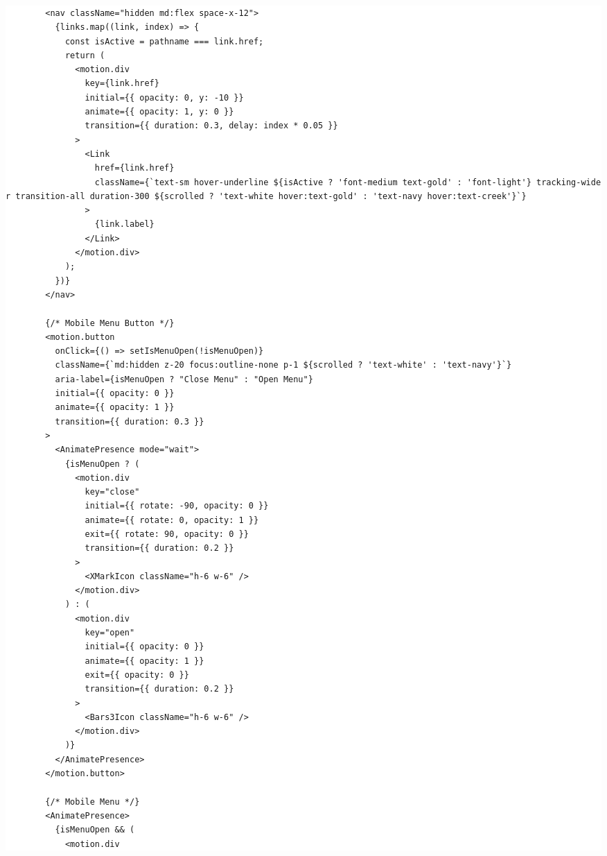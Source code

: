 ```typescriptreact
        <nav className="hidden md:flex space-x-12">
          {links.map((link, index) => {
            const isActive = pathname === link.href;
            return (
              <motion.div
                key={link.href}
                initial={{ opacity: 0, y: -10 }}
                animate={{ opacity: 1, y: 0 }}
                transition={{ duration: 0.3, delay: index * 0.05 }}
              >
                <Link 
                  href={link.href}
                  className={`text-sm hover-underline ${isActive ? 'font-medium text-gold' : 'font-light'} tracking-wider transition-all duration-300 ${scrolled ? 'text-white hover:text-gold' : 'text-navy hover:text-creek'}`}
                >
                  {link.label}
                </Link>
              </motion.div>
            );
          })}
        </nav>
        
        {/* Mobile Menu Button */}
        <motion.button 
          onClick={() => setIsMenuOpen(!isMenuOpen)}
          className={`md:hidden z-20 focus:outline-none p-1 ${scrolled ? 'text-white' : 'text-navy'}`}
          aria-label={isMenuOpen ? "Close Menu" : "Open Menu"}
          initial={{ opacity: 0 }}
          animate={{ opacity: 1 }}
          transition={{ duration: 0.3 }}
        >
          <AnimatePresence mode="wait">
            {isMenuOpen ? (
              <motion.div
                key="close"
                initial={{ rotate: -90, opacity: 0 }}
                animate={{ rotate: 0, opacity: 1 }}
                exit={{ rotate: 90, opacity: 0 }}
                transition={{ duration: 0.2 }}
              >
                <XMarkIcon className="h-6 w-6" />
              </motion.div>
            ) : (
              <motion.div
                key="open"
                initial={{ opacity: 0 }}
                animate={{ opacity: 1 }}
                exit={{ opacity: 0 }}
                transition={{ duration: 0.2 }}
              >
                <Bars3Icon className="h-6 w-6" />
              </motion.div>
            )}
          </AnimatePresence>
        </motion.button>
        
        {/* Mobile Menu */}
        <AnimatePresence>
          {isMenuOpen && (
            <motion.div 
```